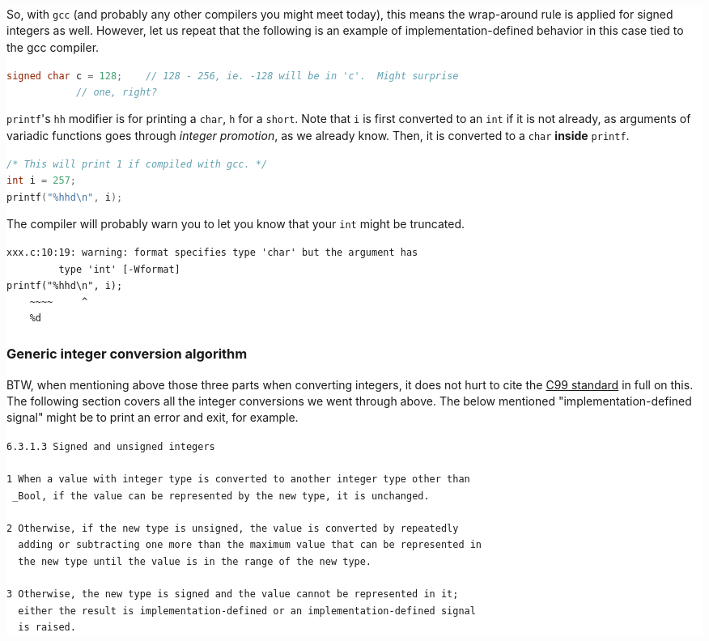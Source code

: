 So, with `gcc` (and probably any other compilers you might meet today), this
means the wrap-around rule is applied for signed integers as well.  However, let
us repeat that the following is an example of implementation-defined behavior in
this case tied to the gcc compiler.

```C
signed char c = 128;	// 128 - 256, ie. -128 will be in 'c'.  Might surprise
			// one, right?
```

`printf`'s `hh` modifier is for printing a `char`, `h` for a `short`.  Note that
`i` is first converted to an `int` if it is not already, as arguments of
variadic functions goes through *integer promotion*, as we already know.  Then,
it is converted to a `char` **inside** `printf`.

```C
/* This will print 1 if compiled with gcc. */
int i = 257;
printf("%hhd\n", i);
```

The compiler will probably warn you to let you know that your `int` might be
truncated.

```
xxx.c:10:19: warning: format specifies type 'char' but the argument has
	     type 'int' [-Wformat]
printf("%hhd\n", i);
	~~~~     ^
	%d
```

### Generic integer conversion algorithm

BTW, when mentioning above those three parts when converting integers, it does
not hurt to cite the
[C99 standard](https://github.com/devnull-cz/c-prog-lang/blob/master/modules/c99-standard.md)
in full on this.
The following section covers all the integer conversions we went through above.
The below mentioned "implementation-defined signal" might be to print an error
and exit, for example.

```
6.3.1.3 Signed and unsigned integers

1 When a value with integer type is converted to another integer type other than
 _Bool, if the value can be represented by the new type, it is unchanged.

2 Otherwise, if the new type is unsigned, the value is converted by repeatedly
  adding or subtracting one more than the maximum value that can be represented in
  the new type until the value is in the range of the new type.

3 Otherwise, the new type is signed and the value cannot be represented in it;
  either the result is implementation-defined or an implementation-defined signal
  is raised.
```
